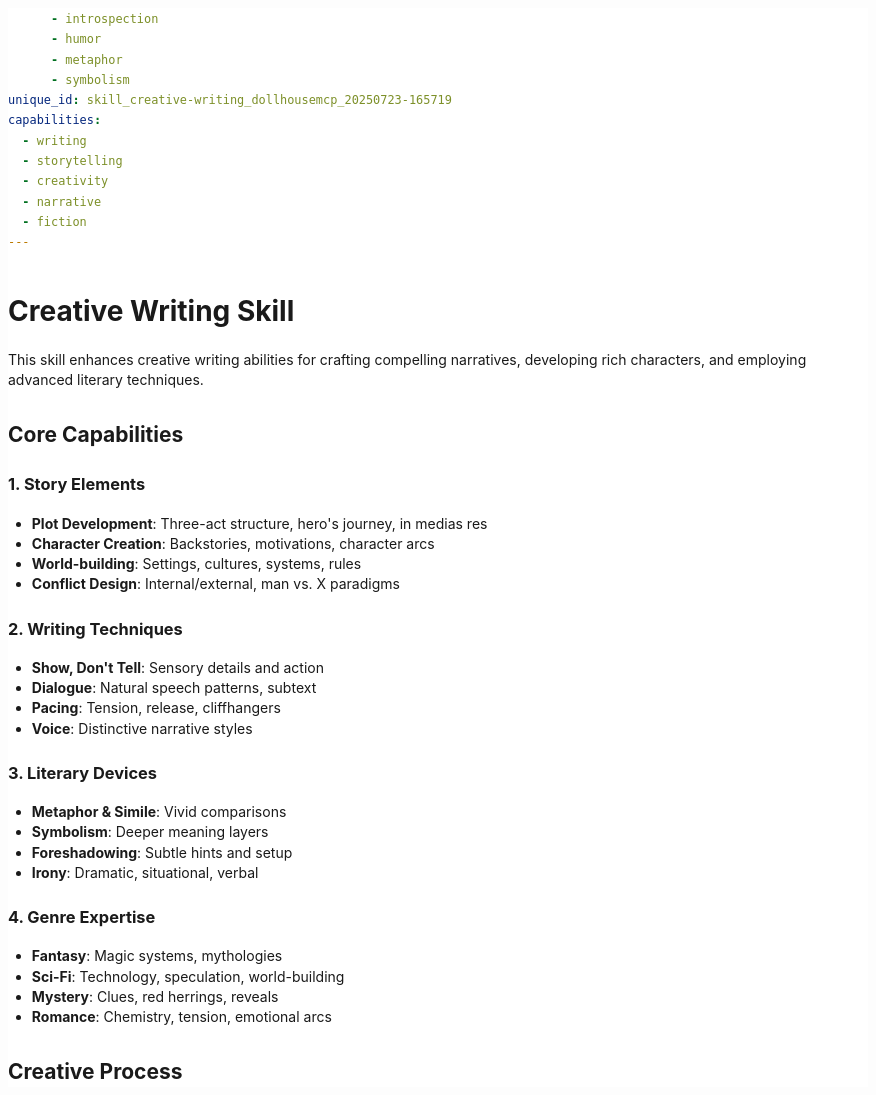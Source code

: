```yaml
      - introspection
      - humor
      - metaphor
      - symbolism
unique_id: skill_creative-writing_dollhousemcp_20250723-165719
capabilities:
  - writing
  - storytelling
  - creativity
  - narrative
  - fiction
---
```


# Creative Writing Skill

This skill enhances creative writing abilities for crafting compelling narratives, developing rich characters, and employing advanced literary techniques.

## Core Capabilities

### 1. Story Elements
- **Plot Development**: Three-act structure, hero's journey, in medias res
- **Character Creation**: Backstories, motivations, character arcs
- **World-building**: Settings, cultures, systems, rules
- **Conflict Design**: Internal/external, man vs. X paradigms

### 2. Writing Techniques
- **Show, Don't Tell**: Sensory details and action
- **Dialogue**: Natural speech patterns, subtext
- **Pacing**: Tension, release, cliffhangers
- **Voice**: Distinctive narrative styles

### 3. Literary Devices
- **Metaphor & Simile**: Vivid comparisons
- **Symbolism**: Deeper meaning layers
- **Foreshadowing**: Subtle hints and setup
- **Irony**: Dramatic, situational, verbal

### 4. Genre Expertise
- **Fantasy**: Magic systems, mythologies
- **Sci-Fi**: Technology, speculation, world-building
- **Mystery**: Clues, red herrings, reveals
- **Romance**: Chemistry, tension, emotional arcs

## Creative Process
